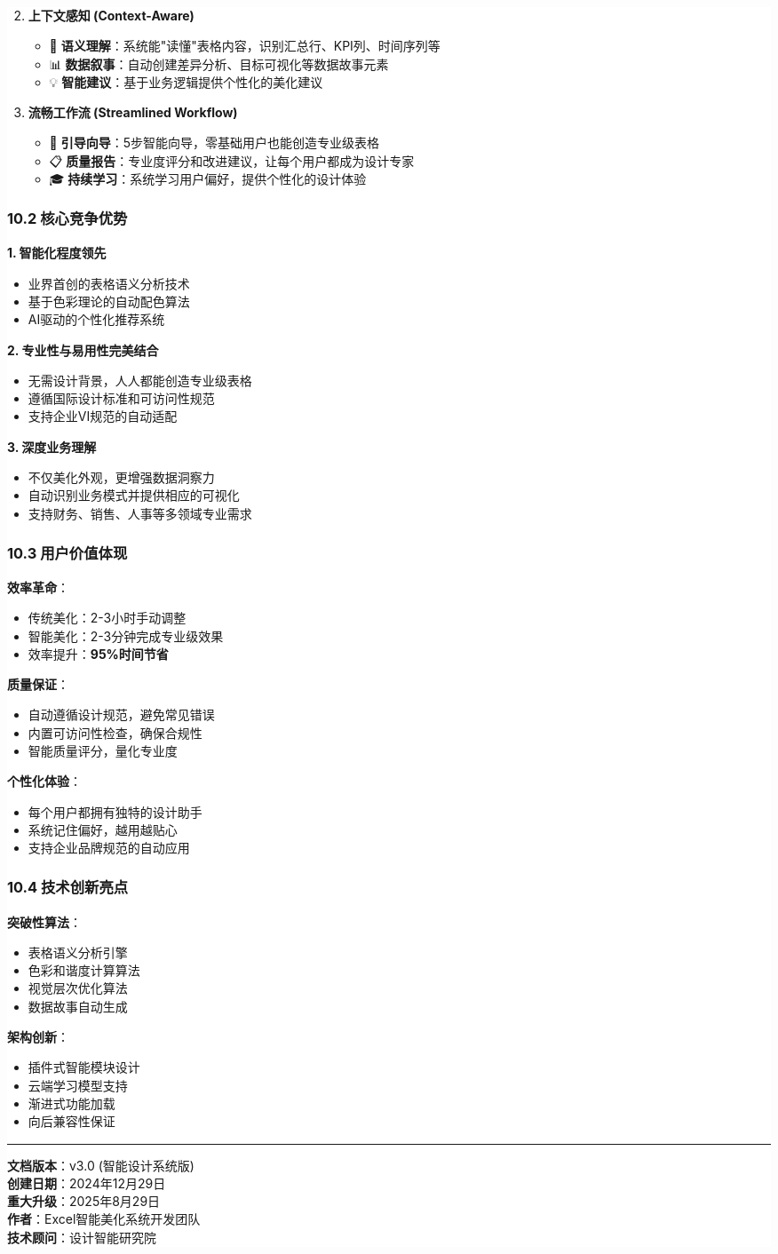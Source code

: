 2. **上下文感知 (Context-Aware)**
   - 🧠 **语义理解**：系统能"读懂"表格内容，识别汇总行、KPI列、时间序列等
   - 📊 **数据叙事**：自动创建差异分析、目标可视化等数据故事元素
   - 💡 **智能建议**：基于业务逻辑提供个性化的美化建议

3. **流畅工作流 (Streamlined Workflow)**
   - 🎪 **引导向导**：5步智能向导，零基础用户也能创造专业级表格
   - 📋 **质量报告**：专业度评分和改进建议，让每个用户都成为设计专家
   - 🎓 **持续学习**：系统学习用户偏好，提供个性化的设计体验

### 10.2 核心竞争优势

**1. 智能化程度领先**
- 业界首创的表格语义分析技术
- 基于色彩理论的自动配色算法
- AI驱动的个性化推荐系统

**2. 专业性与易用性完美结合**
- 无需设计背景，人人都能创造专业级表格
- 遵循国际设计标准和可访问性规范
- 支持企业VI规范的自动适配

**3. 深度业务理解**
- 不仅美化外观，更增强数据洞察力
- 自动识别业务模式并提供相应的可视化
- 支持财务、销售、人事等多领域专业需求

### 10.3 用户价值体现

**效率革命**：
- 传统美化：2-3小时手动调整
- 智能美化：2-3分钟完成专业级效果
- 效率提升：**95%时间节省**

**质量保证**：
- 自动遵循设计规范，避免常见错误
- 内置可访问性检查，确保合规性
- 智能质量评分，量化专业度

**个性化体验**：
- 每个用户都拥有独特的设计助手
- 系统记住偏好，越用越贴心
- 支持企业品牌规范的自动应用

### 10.4 技术创新亮点

**突破性算法**：
- 表格语义分析引擎
- 色彩和谐度计算算法
- 视觉层次优化算法
- 数据故事自动生成

**架构创新**：
- 插件式智能模块设计
- 云端学习模型支持
- 渐进式功能加载
- 向后兼容性保证

---

**文档版本**：v3.0 (智能设计系统版)  
**创建日期**：2024年12月29日  
**重大升级**：2025年8月29日  
**作者**：Excel智能美化系统开发团队  
**技术顾问**：设计智能研究院
